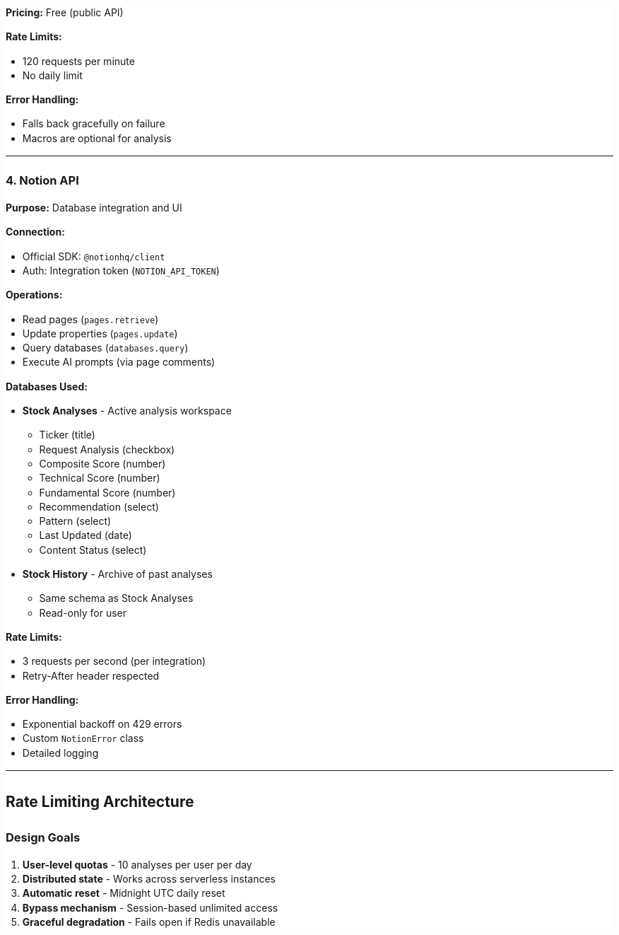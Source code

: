 **Pricing:** Free (public API)

**Rate Limits:**
- 120 requests per minute
- No daily limit

**Error Handling:**
- Falls back gracefully on failure
- Macros are optional for analysis

---

### 4. Notion API
**Purpose:** Database integration and UI

**Connection:**
- Official SDK: `@notionhq/client`
- Auth: Integration token (`NOTION_API_TOKEN`)

**Operations:**
- Read pages (`pages.retrieve`)
- Update properties (`pages.update`)
- Query databases (`databases.query`)
- Execute AI prompts (via page comments)

**Databases Used:**
- **Stock Analyses** - Active analysis workspace
  - Ticker (title)
  - Request Analysis (checkbox)
  - Composite Score (number)
  - Technical Score (number)
  - Fundamental Score (number)
  - Recommendation (select)
  - Pattern (select)
  - Last Updated (date)
  - Content Status (select)

- **Stock History** - Archive of past analyses
  - Same schema as Stock Analyses
  - Read-only for user

**Rate Limits:**
- 3 requests per second (per integration)
- Retry-After header respected

**Error Handling:**
- Exponential backoff on 429 errors
- Custom `NotionError` class
- Detailed logging

---

## Rate Limiting Architecture

### Design Goals
1. **User-level quotas** - 10 analyses per user per day
2. **Distributed state** - Works across serverless instances
3. **Automatic reset** - Midnight UTC daily reset
4. **Bypass mechanism** - Session-based unlimited access
5. **Graceful degradation** - Fails open if Redis unavailable
